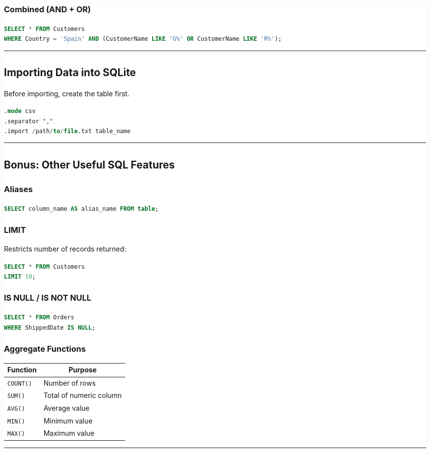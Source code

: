 ### Combined (AND + OR)

```sql
SELECT * FROM Customers
WHERE Country = 'Spain' AND (CustomerName LIKE 'G%' OR CustomerName LIKE 'R%');
```

---

## Importing Data into SQLite

Before importing, create the table first.

```sql
.mode csv
.separator ","
.import /path/to/file.txt table_name
```

---

## Bonus: Other Useful SQL Features

### Aliases

```sql
SELECT column_name AS alias_name FROM table;
```

### LIMIT

Restricts number of records returned:

```sql
SELECT * FROM Customers
LIMIT 10;
```

### IS NULL / IS NOT NULL

```sql
SELECT * FROM Orders
WHERE ShippedDate IS NULL;
```

### Aggregate Functions

| Function | Purpose                     |
|----------|-----------------------------|
| `COUNT()` | Number of rows             |
| `SUM()`   | Total of numeric column    |
| `AVG()`   | Average value              |
| `MIN()`   | Minimum value              |
| `MAX()`   | Maximum value              |

---